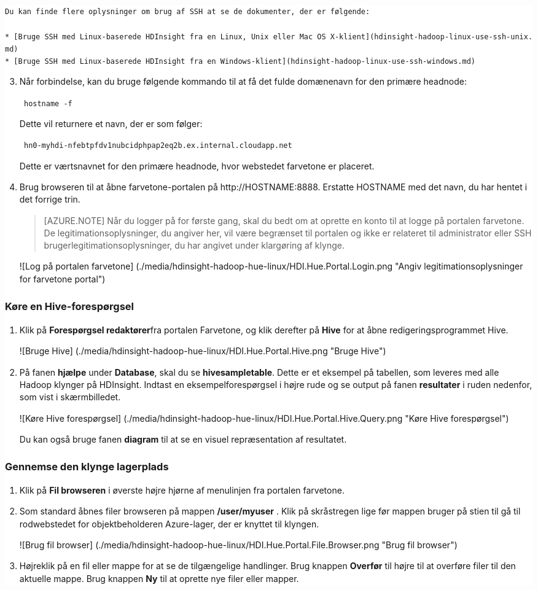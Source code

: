    Du kan finde flere oplysninger om brug af SSH at se de dokumenter, der er følgende:

    * [Bruge SSH med Linux-baserede HDInsight fra en Linux, Unix eller Mac OS X-klient](hdinsight-hadoop-linux-use-ssh-unix.md)
    * [Bruge SSH med Linux-baserede HDInsight fra en Windows-klient](hdinsight-hadoop-linux-use-ssh-windows.md)

3. Når forbindelse, kan du bruge følgende kommando til at få det fulde domænenavn for den primære headnode:

        hostname -f

    Dette vil returnere et navn, der er som følger:

        hn0-myhdi-nfebtpfdv1nubcidphpap2eq2b.ex.internal.cloudapp.net
    
    Dette er værtsnavnet for den primære headnode, hvor webstedet farvetone er placeret.

2. Brug browseren til at åbne farvetone-portalen på http://HOSTNAME:8888. Erstatte HOSTNAME med det navn, du har hentet i det forrige trin.

    > [AZURE.NOTE] Når du logger på for første gang, skal du bedt om at oprette en konto til at logge på portalen farvetone. De legitimationsoplysninger, du angiver her, vil være begrænset til portalen og ikke er relateret til administrator eller SSH brugerlegitimationsoplysninger, du har angivet under klargøring af klynge.

    ![Log på portalen farvetone] (./media/hdinsight-hadoop-hue-linux/HDI.Hue.Portal.Login.png "Angiv legitimationsoplysninger for farvetone portal")

### <a name="run-a-hive-query"></a>Køre en Hive-forespørgsel

1. Klik på **Forespørgsel redaktører**fra portalen Farvetone, og klik derefter på **Hive** for at åbne redigeringsprogrammet Hive.

    ![Bruge Hive] (./media/hdinsight-hadoop-hue-linux/HDI.Hue.Portal.Hive.png "Bruge Hive")

2. På fanen **hjælpe** under **Database**, skal du se **hivesampletable**. Dette er et eksempel på tabellen, som leveres med alle Hadoop klynger på HDInsight. Indtast en eksempelforespørgsel i højre rude og se output på fanen **resultater** i ruden nedenfor, som vist i skærmbilledet.

    ![Køre Hive forespørgsel] (./media/hdinsight-hadoop-hue-linux/HDI.Hue.Portal.Hive.Query.png "Køre Hive forespørgsel")

    Du kan også bruge fanen **diagram** til at se en visuel repræsentation af resultatet.

### <a name="browse-the-cluster-storage"></a>Gennemse den klynge lagerplads

1. Klik på **Fil browseren** i øverste højre hjørne af menulinjen fra portalen farvetone.

2. Som standard åbnes filer browseren på mappen **/user/myuser** . Klik på skråstregen lige før mappen bruger på stien til gå til rodwebstedet for objektbeholderen Azure-lager, der er knyttet til klyngen.

    ![Brug fil browser] (./media/hdinsight-hadoop-hue-linux/HDI.Hue.Portal.File.Browser.png "Brug fil browser")

3. Højreklik på en fil eller mappe for at se de tilgængelige handlinger. Brug knappen **Overfør** til højre til at overføre filer til den aktuelle mappe. Brug knappen **Ny** til at oprette nye filer eller mapper.


[powershell-install-configure]: install-configure-powershell-linux.md
[hdinsight-provision]: hdinsight-provision-clusters-linux.md
[hdinsight-cluster-customize]: hdinsight-hadoop-customize-cluster-linux.md